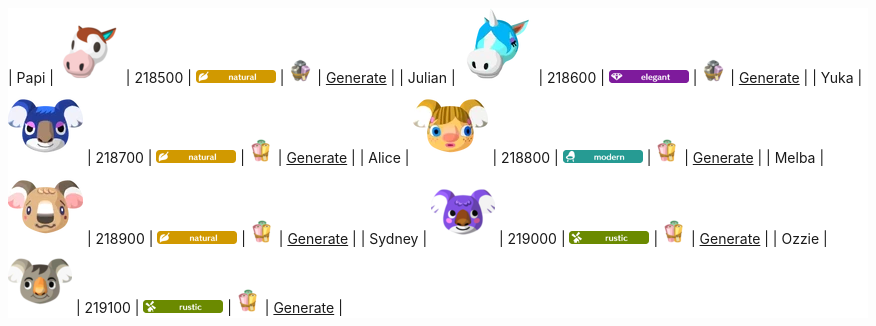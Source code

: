 | Papi       | ![Papi icon](images/PC-VillagerFace-Papi.png)             | 218500    | ![natural](images/Pc-banner-natural.webp)       | ![steel](images/steel.png)         | [Generate](https://jeremy-friesen.github.io/acpc-qr-editor?PartnerId=218500) |
| Julian     | ![Julian icon](images/PC-VillagerFace-Julian.webp)        | 218600    | ![elegant](images/Pc-banner-elegant.webp)       | ![steel](images/steel.png)         | [Generate](https://jeremy-friesen.github.io/acpc-qr-editor?PartnerId=218600) |
| Yuka       | ![Yuka icon](images/PC-VillagerFace-Yuka.webp)            | 218700    | ![natural](images/Pc-banner-natural.webp)       | ![paper](images/paper.png)         | [Generate](https://jeremy-friesen.github.io/acpc-qr-editor?PartnerId=218700) |
| Alice      | ![Alice icon](images/PC-VillagerFace-Alice.webp)          | 218800    | ![modern](images/Pc-banner-modern.webp)         | ![paper](images/paper.png)         | [Generate](https://jeremy-friesen.github.io/acpc-qr-editor?PartnerId=218800) |
| Melba      | ![Melba icon](images/PC-VillagerFace-Melba.webp)          | 218900    | ![natural](images/Pc-banner-natural.webp)       | ![paper](images/paper.png)         | [Generate](https://jeremy-friesen.github.io/acpc-qr-editor?PartnerId=218900) |
| Sydney     | ![Sydney icon](images/PC-VillagerFace-Sydney.png)         | 219000    | ![rustic](images/Pc-banner-rustic.webp)         | ![paper](images/paper.png)         | [Generate](https://jeremy-friesen.github.io/acpc-qr-editor?PartnerId=219000) |
| Ozzie      | ![Ozzie icon](images/PC-VillagerFace-Ozzie.png)           | 219100    | ![rustic](images/Pc-banner-rustic.webp)         | ![paper](images/paper.png)         | [Generate](https://jeremy-friesen.github.io/acpc-qr-editor?PartnerId=219100) |